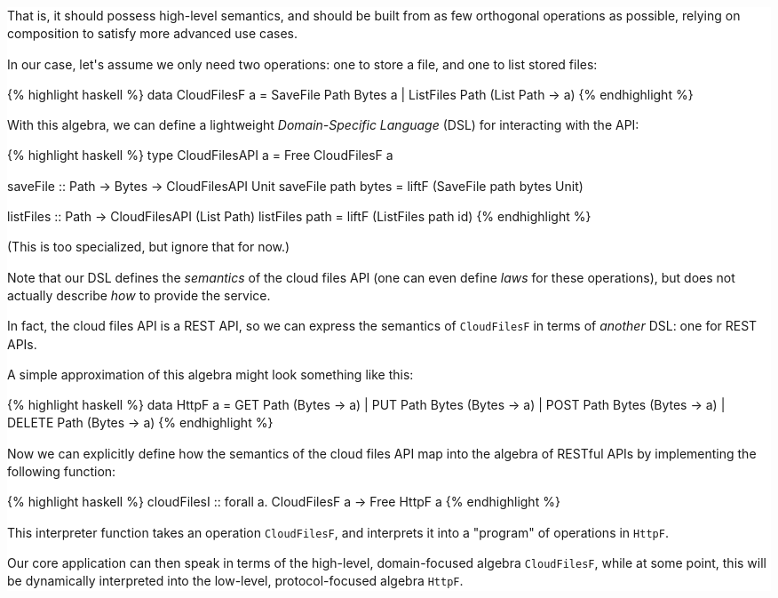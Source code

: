 That is, it should possess high-level semantics, and should be built from as few orthogonal operations as possible, relying on composition to satisfy more advanced use cases.

In our case, let's assume we only need two operations: one to store a file, and one to list stored files:

{% highlight haskell %}
data CloudFilesF a
  = SaveFile Path Bytes a
  | ListFiles Path (List Path -> a)
{% endhighlight %}

With this algebra, we can define a lightweight *Domain-Specific Language* (DSL) for interacting with the API:

{% highlight haskell %}
type CloudFilesAPI a = Free CloudFilesF a

saveFile :: Path -> Bytes -> CloudFilesAPI Unit
saveFile path bytes = liftF (SaveFile path bytes Unit)

listFiles :: Path -> CloudFilesAPI (List Path)
listFiles path = liftF (ListFiles path id)
{% endhighlight %}

(This is too specialized, but ignore that for now.)

Note that our DSL defines the *semantics* of the cloud files API (one can even define *laws* for these operations), but does not actually describe *how* to provide the service. 

In fact, the cloud files API is a REST API, so we can express the semantics of `CloudFilesF` in terms of *another* DSL: one for REST APIs.

A simple approximation of this algebra might look something like this:

{% highlight haskell %}
data HttpF a
  = GET    Path (Bytes -> a)
  | PUT    Path Bytes (Bytes -> a)
  | POST   Path Bytes (Bytes -> a)
  | DELETE Path (Bytes -> a)
{% endhighlight %}

Now we can explicitly define how the semantics of the cloud files API map into the algebra of RESTful APIs by implementing the following function:

{% highlight haskell %}
cloudFilesI :: forall a. CloudFilesF a -> Free HttpF a
{% endhighlight %}

This interpreter function takes an operation `CloudFilesF`, and interprets it into a "program" of operations in `HttpF`.

Our core application can then speak in terms of the high-level, domain-focused algebra `CloudFilesF`, while at some point, this will be dynamically interpreted into the low-level, protocol-focused algebra `HttpF`.
